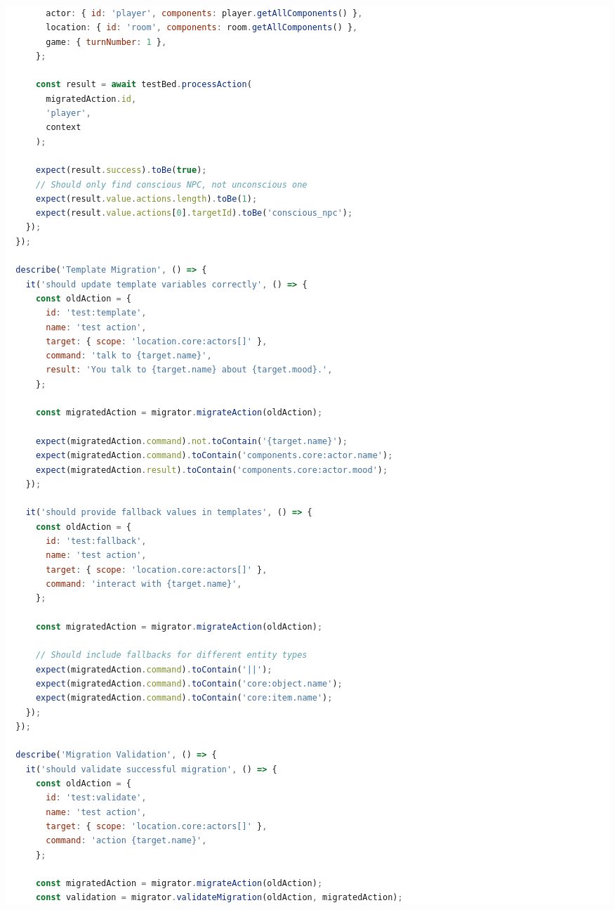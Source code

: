 ```javascript
        actor: { id: 'player', components: player.getAllComponents() },
        location: { id: 'room', components: room.getAllComponents() },
        game: { turnNumber: 1 },
      };

      const result = await testBed.processAction(
        migratedAction.id,
        'player',
        context
      );

      expect(result.success).toBe(true);
      // Should only find conscious NPC, not unconscious one
      expect(result.value.actions.length).toBe(1);
      expect(result.value.actions[0].targetId).toBe('conscious_npc');
    });
  });

  describe('Template Migration', () => {
    it('should update template variables correctly', () => {
      const oldAction = {
        id: 'test:template',
        name: 'test action',
        target: { scope: 'location.core:actors[]' },
        command: 'talk to {target.name}',
        result: 'You talk to {target.name} about {target.mood}.',
      };

      const migratedAction = migrator.migrateAction(oldAction);

      expect(migratedAction.command).not.toContain('{target.name}');
      expect(migratedAction.command).toContain('components.core:actor.name');
      expect(migratedAction.result).toContain('components.core:actor.mood');
    });

    it('should provide fallback values in templates', () => {
      const oldAction = {
        id: 'test:fallback',
        name: 'test action',
        target: { scope: 'location.core:actors[]' },
        command: 'interact with {target.name}',
      };

      const migratedAction = migrator.migrateAction(oldAction);

      // Should include fallbacks for different entity types
      expect(migratedAction.command).toContain('||');
      expect(migratedAction.command).toContain('core:object.name');
      expect(migratedAction.command).toContain('core:item.name');
    });
  });

  describe('Migration Validation', () => {
    it('should validate successful migration', () => {
      const oldAction = {
        id: 'test:validate',
        name: 'test action',
        target: { scope: 'location.core:actors[]' },
        command: 'action {target.name}',
      };

      const migratedAction = migrator.migrateAction(oldAction);
      const validation = migrator.validateMigration(oldAction, migratedAction);
```